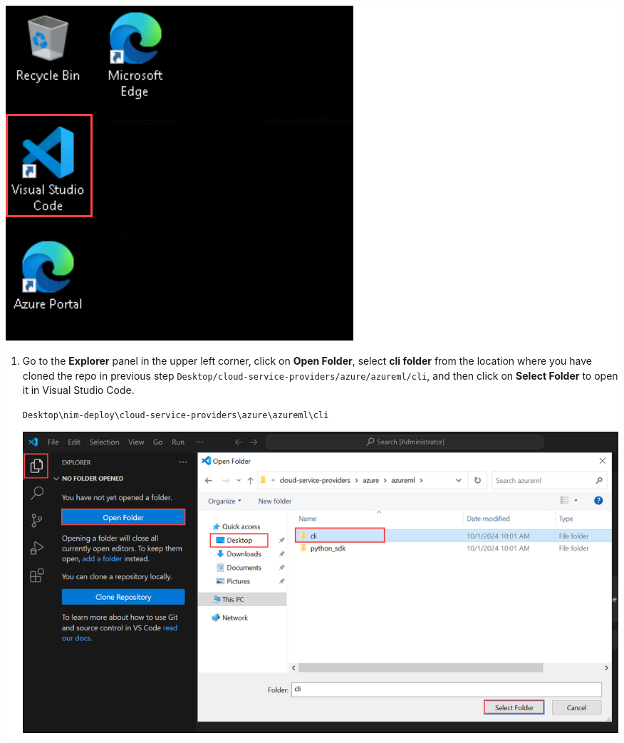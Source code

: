    ![](../../Coach/media/vscode(1).png)

1. Go to the **Explorer** panel in the upper left corner, click on **Open Folder**,  select **cli folder** from the location where you have cloned the repo in previous step `Desktop/cloud-service-providers/azure/azureml/cli`, and then click on **Select Folder** to open it in Visual Studio Code.

   ```
   Desktop\nim-deploy\cloud-service-providers\azure\azureml\cli
   ```

   ![](../../Coach/media/vscode2.png)
